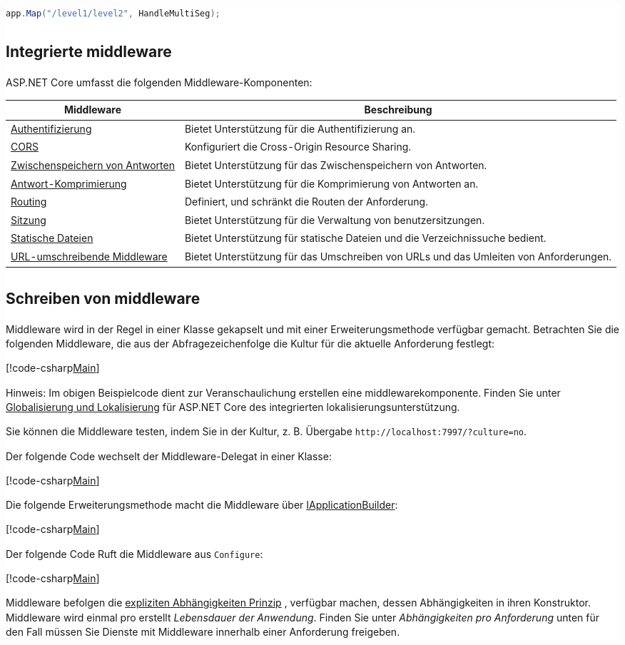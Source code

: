 ```csharp
app.Map("/level1/level2", HandleMultiSeg);
```

## <a name="built-in-middleware"></a>Integrierte middleware

ASP.NET Core umfasst die folgenden Middleware-Komponenten:

| Middleware | Beschreibung |
| ----- | ------- |
| [Authentifizierung](xref:security/authentication/identity) | Bietet Unterstützung für die Authentifizierung an. |
| [CORS](xref:security/cors) | Konfiguriert die Cross-Origin Resource Sharing. |
| [Zwischenspeichern von Antworten](xref:performance/caching/middleware) | Bietet Unterstützung für das Zwischenspeichern von Antworten. |
| [Antwort-Komprimierung](xref:performance/response-compression) | Bietet Unterstützung für die Komprimierung von Antworten an. |
| [Routing](xref:fundamentals/routing) | Definiert, und schränkt die Routen der Anforderung. |
| [Sitzung](xref:fundamentals/app-state) | Bietet Unterstützung für die Verwaltung von benutzersitzungen. |
| [Statische Dateien](xref:fundamentals/static-files) | Bietet Unterstützung für statische Dateien und die Verzeichnissuche bedient. |
| [URL-umschreibende Middleware](xref:fundamentals/url-rewriting) | Bietet Unterstützung für das Umschreiben von URLs und das Umleiten von Anforderungen. |

<a name="middleware-writing-middleware"></a>

## <a name="writing-middleware"></a>Schreiben von middleware

Middleware wird in der Regel in einer Klasse gekapselt und mit einer Erweiterungsmethode verfügbar gemacht. Betrachten Sie die folgenden Middleware, die aus der Abfragezeichenfolge die Kultur für die aktuelle Anforderung festlegt:

[!code-csharp[Main](middleware/sample/Culture/StartupCulture.cs?name=snippet1)]

Hinweis: Im obigen Beispielcode dient zur Veranschaulichung erstellen eine middlewarekomponente. Finden Sie unter [ Globalisierung und Lokalisierung](xref:fundamentals/localization) für ASP.NET Core des integrierten lokalisierungsunterstützung.

Sie können die Middleware testen, indem Sie in der Kultur, z. B. Übergabe `http://localhost:7997/?culture=no`.

Der folgende Code wechselt der Middleware-Delegat in einer Klasse:

[!code-csharp[Main](middleware/sample/Culture/RequestCultureMiddleware.cs)]

Die folgende Erweiterungsmethode macht die Middleware über [IApplicationBuilder](https://docs.microsoft.com/aspnet/core/api/microsoft.aspnetcore.builder.iapplicationbuilder):

[!code-csharp[Main](middleware/sample/Culture/RequestCultureMiddlewareExtensions.cs)]

Der folgende Code Ruft die Middleware aus `Configure`:

[!code-csharp[Main](middleware/sample/Culture/Startup.cs?name=snippet1&highlight=5)]

Middleware befolgen die [expliziten Abhängigkeiten Prinzip](http://deviq.com/explicit-dependencies-principle/) , verfügbar machen, dessen Abhängigkeiten in ihren Konstruktor. Middleware wird einmal pro erstellt *Lebensdauer der Anwendung*. Finden Sie unter *Abhängigkeiten pro Anforderung* unten für den Fall müssen Sie Dienste mit Middleware innerhalb einer Anforderung freigeben.

